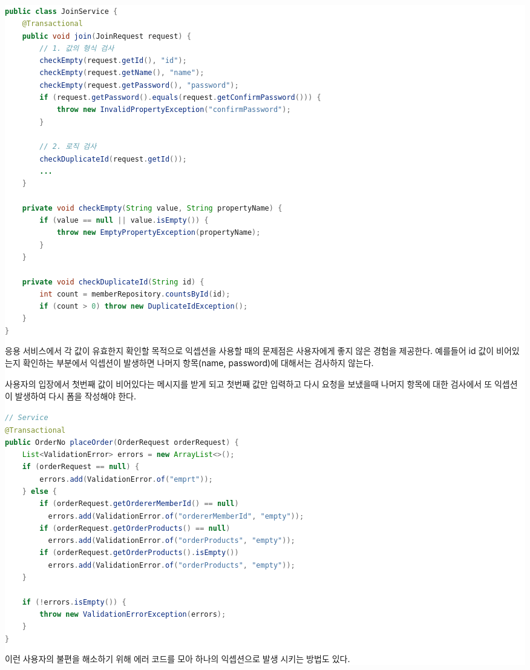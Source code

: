```java
public class JoinService {
    @Transactional
    public void join(JoinRequest request) {
        // 1. 값의 형식 검사
        checkEmpty(request.getId(), "id");
        checkEmpty(request.getName(), "name");
        checkEmpty(request.getPassword(), "password");
        if (request.getPassword().equals(request.getConfirmPassword())) {
            throw new InvalidPropertyException("confirmPassword");
        }

        // 2. 로직 검사
        checkDuplicateId(request.getId());
        ...
    }

    private void checkEmpty(String value, String propertyName) {
        if (value == null || value.isEmpty()) {
            throw new EmptyPropertyException(propertyName);
        }
    }

    private void checkDuplicateId(String id) {
        int count = memberRepository.countsById(id);
        if (count > 0) throw new DuplicateIdException();
    }
}
```
응용 서비스에서 각 값이 유효한지 확인할 목적으로 익셉션을 사용할 때의 문제점은 사용자에게 좋지 않은 경험을 제공한다. 예를들어 id 값이 비어있는지 확인하는 부분에서 익셉션이 발생하면 나머지 항목(name, password)에 대해서는 검사하지 않는다.

사용자의 입장에서 첫번째 값이 비어있다는 메시지를 받게 되고 첫번째 값만 입력하고 다시 요청을 보냈을때 나머지 항목에 대한 검사에서 또 익셉션이 발생하여 다시 폼을 작성해야 한다.

```java
// Service
@Transactional
public OrderNo placeOrder(OrderRequest orderRequest) {
    List<ValidationError> errors = new ArrayList<>();
    if (orderRequest == null) {
        errors.add(ValidationError.of("emprt"));
    } else {
        if (orderRequest.getOrdererMemberId() == null)
          errors.add(ValidationError.of("ordererMemberId", "empty"));
        if (orderRequest.getOrderProducts() == null)
          errors.add(ValidationError.of("orderProducts", "empty"));
        if (orderRequest.getOrderProducts().isEmpty())
          errors.add(ValidationError.of("orderProducts", "empty"));
    }

    if (!errors.isEmpty()) {
        throw new ValidationErrorException(errors);
    }
}
```
이런 사용자의 불편을 해소하기 위해 에러 코드를 모아 하나의 익셉션으로 발생 시키는 방법도 있다.
